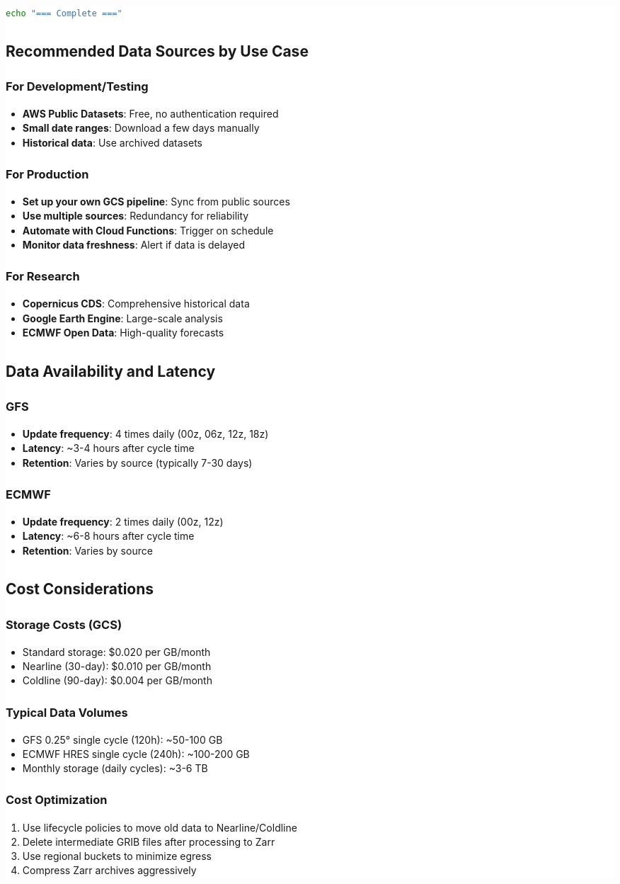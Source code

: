 ```bash
echo "=== Complete ==="
```

## Recommended Data Sources by Use Case

### For Development/Testing
- **AWS Public Datasets**: Free, no authentication required
- **Small date ranges**: Download a few days manually
- **Historical data**: Use archived datasets

### For Production
- **Set up your own GCS pipeline**: Sync from public sources
- **Use multiple sources**: Redundancy for reliability
- **Automate with Cloud Functions**: Trigger on schedule
- **Monitor data freshness**: Alert if data is delayed

### For Research
- **Copernicus CDS**: Comprehensive historical data
- **Google Earth Engine**: Large-scale analysis
- **ECMWF Open Data**: High-quality forecasts

## Data Availability and Latency

### GFS
- **Update frequency**: 4 times daily (00z, 06z, 12z, 18z)
- **Latency**: ~3-4 hours after cycle time
- **Retention**: Varies by source (typically 7-30 days)

### ECMWF
- **Update frequency**: 2 times daily (00z, 12z)
- **Latency**: ~6-8 hours after cycle time
- **Retention**: Varies by source

## Cost Considerations

### Storage Costs (GCS)
- Standard storage: $0.020 per GB/month
- Nearline (30-day): $0.010 per GB/month
- Coldline (90-day): $0.004 per GB/month

### Typical Data Volumes
- GFS 0.25° single cycle (120h): ~50-100 GB
- ECMWF HRES single cycle (240h): ~100-200 GB
- Monthly storage (daily cycles): ~3-6 TB

### Cost Optimization
1. Use lifecycle policies to move old data to Nearline/Coldline
2. Delete intermediate GRIB files after processing to Zarr
3. Use regional buckets to minimize egress
4. Compress Zarr archives aggressively
